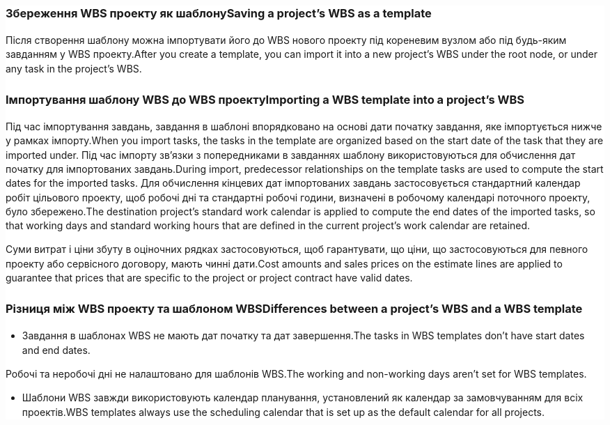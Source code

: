 ### <a name="saving-a-projects-wbs-as-a-template"></a><span data-ttu-id="aabf4-351">Збереження WBS проекту як шаблону</span><span class="sxs-lookup"><span data-stu-id="aabf4-351">Saving a project’s WBS as a template</span></span>

<span data-ttu-id="aabf4-352">Після створення шаблону можна імпортувати його до WBS нового проекту під кореневим вузлом або під будь-яким завданням у WBS проекту.</span><span class="sxs-lookup"><span data-stu-id="aabf4-352">After you create a template, you can import it into a new project’s WBS under the root node, or under any task in the project’s WBS.</span></span>

### <a name="importing-a-wbs-template-into-a-projects-wbs"></a><span data-ttu-id="aabf4-353">Імпортування шаблону WBS до WBS проекту</span><span class="sxs-lookup"><span data-stu-id="aabf4-353">Importing a WBS template into a project’s WBS</span></span>

<span data-ttu-id="aabf4-354">Під час імпортування завдань, завдання в шаблоні впорядковано на основі дати початку завдання, яке імпортується нижче у рамках імпорту.</span><span class="sxs-lookup"><span data-stu-id="aabf4-354">When you import tasks, the tasks in the template are organized based on the start date of the task that they are imported under.</span></span> <span data-ttu-id="aabf4-355">Під час імпорту зв’язки з попередниками в завданнях шаблону використовуються для обчислення дат початку для імпортованих завдань.</span><span class="sxs-lookup"><span data-stu-id="aabf4-355">During import, predecessor relationships on the template tasks are used to compute the start dates for the imported tasks.</span></span> <span data-ttu-id="aabf4-356">Для обчислення кінцевих дат імпортованих завдань застосовується стандартний календар робіт цільового проекту, щоб робочі дні та стандартні робочі години, визначені в робочому календарі поточного проекту, було збережено.</span><span class="sxs-lookup"><span data-stu-id="aabf4-356">The destination project’s standard work calendar is applied to compute the end dates of the imported tasks, so that working days and standard working hours that are defined in the current project’s work calendar are retained.</span></span> 

<span data-ttu-id="aabf4-357">Суми витрат і ціни збуту в оціночних рядках застосовуються, щоб гарантувати, що ціни, що застосовуються для певного проекту або сервісного договору, мають чинні дати.</span><span class="sxs-lookup"><span data-stu-id="aabf4-357">Cost amounts and sales prices on the estimate lines are applied to guarantee that prices that are specific to the project or project contract have valid dates.</span></span>

### <a name="differences-between-a-projects-wbs-and-a-wbs-template"></a><span data-ttu-id="aabf4-358">Різниця між WBS проекту та шаблоном WBS</span><span class="sxs-lookup"><span data-stu-id="aabf4-358">Differences between a project’s WBS and a WBS template</span></span>

-   <span data-ttu-id="aabf4-359">Завдання в шаблонах WBS не мають дат початку та дат завершення.</span><span class="sxs-lookup"><span data-stu-id="aabf4-359">The tasks in WBS templates don’t have start dates and end dates.</span></span>

<span data-ttu-id="aabf4-360">Робочі та неробочі дні не налаштовано для шаблонів WBS.</span><span class="sxs-lookup"><span data-stu-id="aabf4-360">The working and non-working days aren’t set for WBS templates.</span></span>

-   <span data-ttu-id="aabf4-361">Шаблони WBS завжди використовують календар планування, установлений як календар за замовчуванням для всіх проектів.</span><span class="sxs-lookup"><span data-stu-id="aabf4-361">WBS templates always use the scheduling calendar that is set up as the default calendar for all projects.</span></span>

